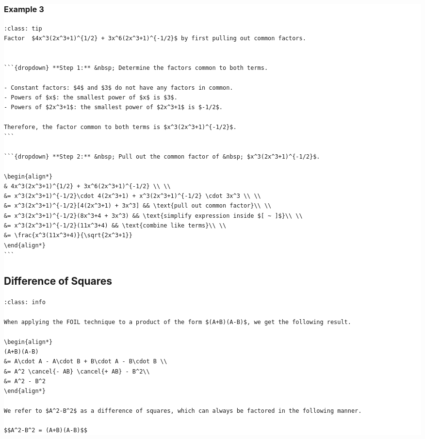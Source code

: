 
### Example 3

````{admonition} Factoring
:class: tip
Factor  $4x^3(2x^3+1)^{1/2} + 3x^6(2x^3+1)^{-1/2}$ by first pulling out common factors.


```{dropdown} **Step 1:** &nbsp; Determine the factors common to both terms.

- Constant factors: $4$ and $3$ do not have any factors in common.
- Powers of $x$: the smallest power of $x$ is $3$.
- Powers of $2x^3+1$: the smallest power of $2x^3+1$ is $-1/2$.

Therefore, the factor common to both terms is $x^3(2x^3+1)^{-1/2}$.
```

```{dropdown} **Step 2:** &nbsp; Pull out the common factor of &nbsp; $x^3(2x^3+1)^{-1/2}$.

\begin{align*}
& 4x^3(2x^3+1)^{1/2} + 3x^6(2x^3+1)^{-1/2} \\ \\ 
&= x^3(2x^3+1)^{-1/2}\cdot 4(2x^3+1) + x^3(2x^3+1)^{-1/2} \cdot 3x^3 \\ \\
&= x^3(2x^3+1)^{-1/2}[4(2x^3+1) + 3x^3] && \text{pull out common factor}\\ \\
&= x^3(2x^3+1)^{-1/2}(8x^3+4 + 3x^3) && \text{simplify expression inside $[ ~ ]$}\\ \\
&= x^3(2x^3+1)^{-1/2}(11x^3+4) && \text{combine like terms}\\ \\
&= \frac{x^3(11x^3+4)}{\sqrt{2x^3+1}}
\end{align*}
```
````



## Difference of Squares

```{admonition} Applying the FOIL Method to the Product $(A+B)(A-B)$.
:class: info

When applying the FOIL technique to a product of the form $(A+B)(A-B)$, we get the following result.

\begin{align*}
(A+B)(A-B)
&= A\cdot A - A\cdot B + B\cdot A - B\cdot B \\
&= A^2 \cancel{- AB} \cancel{+ AB} - B^2\\
&= A^2 - B^2
\end{align*}

We refer to $A^2-B^2$ as a difference of squares, which can always be factored in the following manner.

$$A^2-B^2 = (A+B)(A-B)$$

```
